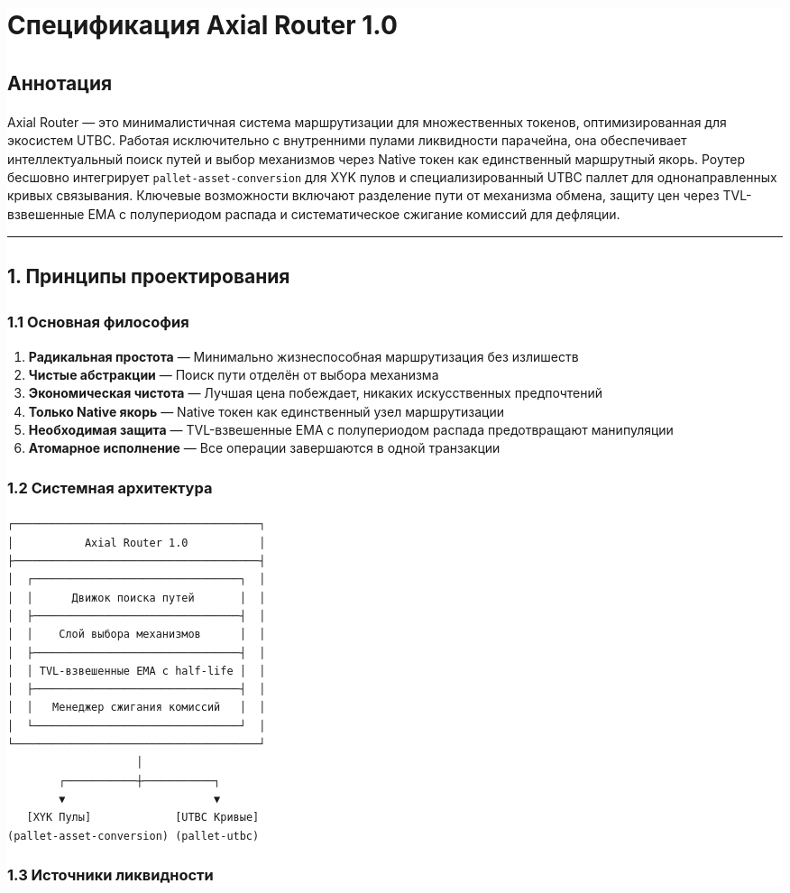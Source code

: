 # Спецификация Axial Router 1.0

## Аннотация

Axial Router — это минималистичная система маршрутизации для множественных токенов, оптимизированная для экосистем UTBC. Работая исключительно с внутренними пулами ликвидности парачейна, она обеспечивает интеллектуальный поиск путей и выбор механизмов через Native токен как единственный маршрутный якорь. Роутер бесшовно интегрирует `pallet-asset-conversion` для XYK пулов и специализированный UTBC паллет для однонаправленных кривых связывания. Ключевые возможности включают разделение пути от механизма обмена, защиту цен через TVL-взвешенные EMA с полупериодом распада и систематическое сжигание комиссий для дефляции.

---

## 1. Принципы проектирования

### 1.1 Основная философия

1. **Радикальная простота** — Минимально жизнеспособная маршрутизация без излишеств
2. **Чистые абстракции** — Поиск пути отделён от выбора механизма
3. **Экономическая чистота** — Лучшая цена побеждает, никаких искусственных предпочтений
4. **Только Native якорь** — Native токен как единственный узел маршрутизации
5. **Необходимая защита** — TVL-взвешенные EMA с полупериодом распада предотвращают манипуляции
6. **Атомарное исполнение** — Все операции завершаются в одной транзакции

### 1.2 Системная архитектура

```
┌──────────────────────────────────────┐
│           Axial Router 1.0           │
├──────────────────────────────────────┤
│  ┌────────────────────────────────┐  │
│  │      Движок поиска путей       │  │
│  ├────────────────────────────────┤  │
│  │    Слой выбора механизмов      │  │
│  ├────────────────────────────────┤  │
│  │ TVL-взвешенные EMA с half-life │  │
│  ├────────────────────────────────┤  │
│  │   Менеджер сжигания комиссий   │  │
│  └────────────────────────────────┘  │
└──────────────────────────────────────┘
                    │
        ┌───────────┼───────────┐
        ▼                       ▼
   [XYK Пулы]             [UTBC Кривые]
(pallet-asset-conversion) (pallet-utbc)
```

### 1.3 Источники ликвидности

